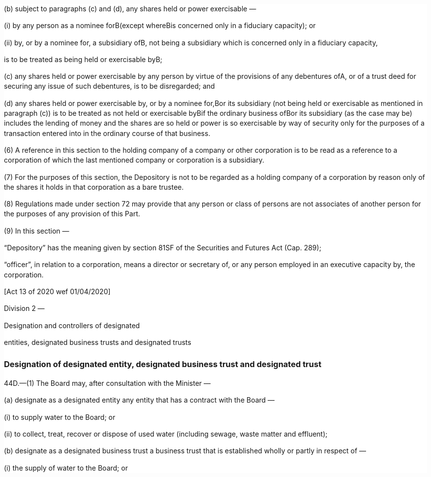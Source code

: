 (b) subject to paragraphs (c) and (d), any shares held or power exercisable —

(i) by any person as a nominee forB(except whereBis concerned only in a fiduciary capacity); or

(ii) by, or by a nominee for, a subsidiary ofB, not being a subsidiary which is concerned only in a fiduciary capacity,

is to be treated as being held or exercisable byB;

(c) any shares held or power exercisable by any person by virtue of the provisions of any debentures ofA, or of a trust deed for securing any issue of such debentures, is to be disregarded; and

(d) any shares held or power exercisable by, or by a nominee for,Bor its subsidiary (not being held or exercisable as mentioned in paragraph (c)) is to be treated as not held or exercisable byBif the ordinary business ofBor its subsidiary (as the case may be) includes the lending of money and the shares are so held or power is so exercisable by way of security only for the purposes of a transaction entered into in the ordinary course of that business.

(6) A reference in this section to the holding company of a company or other corporation is to be read as a reference to a corporation of which the last mentioned company or corporation is a subsidiary.

(7) For the purposes of this section, the Depository is not to be regarded as a holding company of a corporation by reason only of the shares it holds in that corporation as a bare trustee.

(8) Regulations made under section 72 may provide that any person or class of persons are not associates of another person for the purposes of any provision of this Part.

(9) In this section —

“Depository” has the meaning given by section 81SF of the Securities and Futures Act (Cap. 289);

“officer”, in relation to a corporation, means a director or secretary of, or any person employed in an executive capacity by, the corporation.

[Act 13 of 2020 wef 01/04/2020]

Division 2 —

Designation and controllers of designated




entities, designated business trusts and designated trusts

### Designation of designated entity, designated business trust and designated trust

44D\.—(1) The Board may, after consultation with the Minister —

(a) designate as a designated entity any entity that has a contract with the Board —

(i) to supply water to the Board; or

(ii) to collect, treat, recover or dispose of used water (including sewage, waste matter and effluent);

(b) designate as a designated business trust a business trust that is established wholly or partly in respect of —

(i) the supply of water to the Board; or
